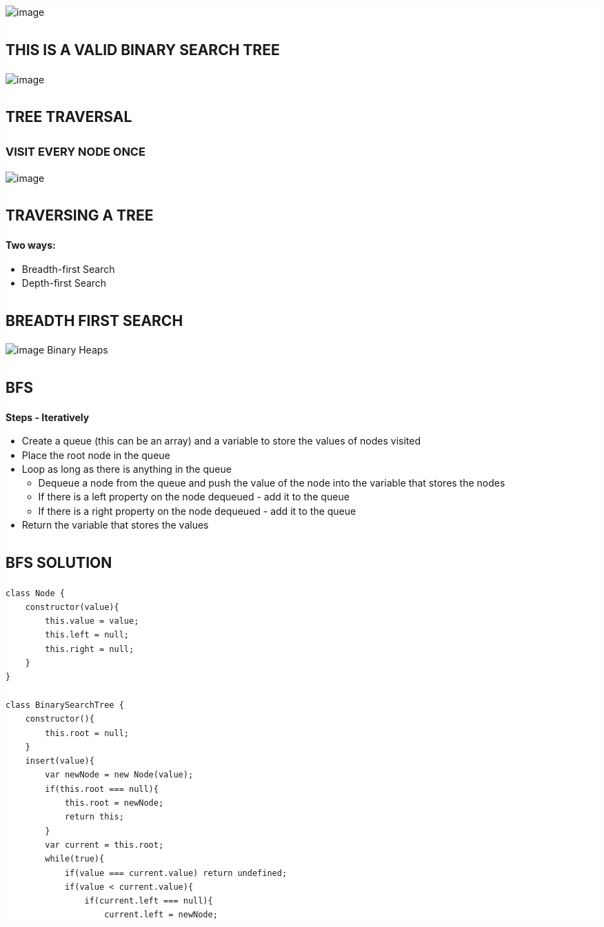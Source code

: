 ![image](https://user-images.githubusercontent.com/88912160/178098126-575be725-3b20-4529-8e5d-fa3d78b52180.png)

## THIS IS A VALID BINARY SEARCH TREE

![image](https://user-images.githubusercontent.com/88912160/178098143-3013d095-1d79-4849-922c-8a434a32e158.png)

## TREE TRAVERSAL

### VISIT EVERY NODE ONCE
![image](https://user-images.githubusercontent.com/88912160/178098176-80fe9d7e-c122-4027-839c-2ae25ce25402.png)

## TRAVERSING A TREE

**Two ways:**

- Breadth-first Search
- Depth-first Search
## BREADTH  FIRST SEARCH
![image](https://user-images.githubusercontent.com/88912160/178098198-0ba83cb7-4765-4b43-bddd-5c83ee497490.png)
Binary Heaps
## BFS

**Steps - Iteratively**

- Create a queue (this can be an array) and a variable to store the values of nodes visited
- Place the root node in the queue
- Loop as long as there is anything in the queue
  - Dequeue a node from the queue and push the value of the node into the variable that stores the nodes
  - If there is a left property on the node dequeued - add it to the queue
  - If there is a right property on the node dequeued - add it to the queue
- Return the variable that stores the values
## BFS SOLUTION

```
class Node {
    constructor(value){
        this.value = value;
        this.left = null;
        this.right = null;
    }
}

class BinarySearchTree {
    constructor(){
        this.root = null;
    }
    insert(value){
        var newNode = new Node(value);
        if(this.root === null){
            this.root = newNode;
            return this;
        }
        var current = this.root;
        while(true){
            if(value === current.value) return undefined;
            if(value < current.value){
                if(current.left === null){
                    current.left = newNode;
```